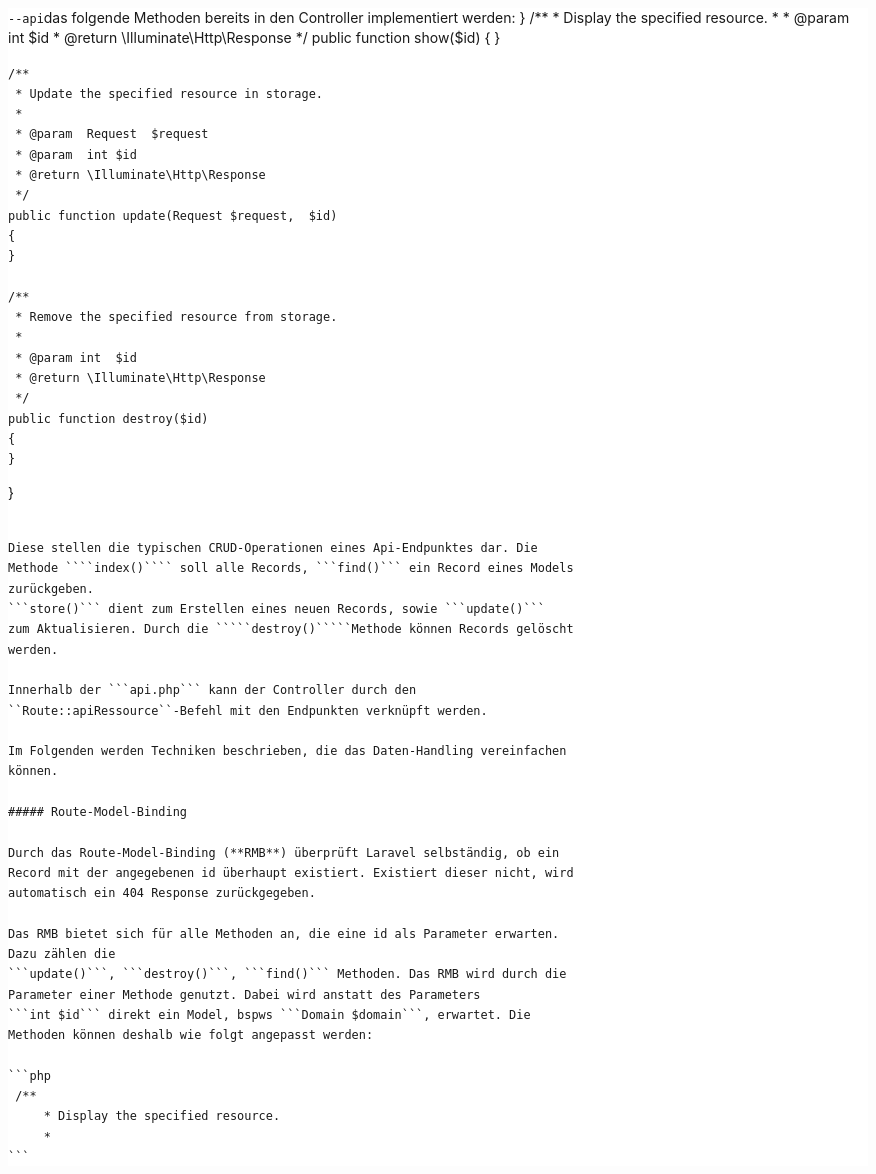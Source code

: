 ```--api```das folgende Methoden bereits in den Controller implementiert werden:
    }
    /**
     * Display the specified resource.
     *
     * @param  int  $id
     * @return \Illuminate\Http\Response
     */
    public function show($id)
    {
    }

    /**
     * Update the specified resource in storage.
     *
     * @param  Request  $request
     * @param  int $id
     * @return \Illuminate\Http\Response
     */
    public function update(Request $request,  $id)
    {
    }

    /**
     * Remove the specified resource from storage.
     *
     * @param int  $id
     * @return \Illuminate\Http\Response
     */
    public function destroy($id)
    {
    }
}
`````

Diese stellen die typischen CRUD-Operationen eines Api-Endpunktes dar. Die
Methode ````index()```` soll alle Records, ```find()``` ein Record eines Models
zurückgeben.
```store()``` dient zum Erstellen eines neuen Records, sowie ```update()```
zum Aktualisieren. Durch die `````destroy()`````Methode können Records gelöscht
werden.

Innerhalb der ```api.php``` kann der Controller durch den
``Route::apiRessource``-Befehl mit den Endpunkten verknüpft werden.

Im Folgenden werden Techniken beschrieben, die das Daten-Handling vereinfachen
können.

##### Route-Model-Binding

Durch das Route-Model-Binding (**RMB**) überprüft Laravel selbständig, ob ein
Record mit der angegebenen id überhaupt existiert. Existiert dieser nicht, wird
automatisch ein 404 Response zurückgegeben.

Das RMB bietet sich für alle Methoden an, die eine id als Parameter erwarten.
Dazu zählen die
```update()```, ```destroy()```, ```find()``` Methoden. Das RMB wird durch die
Parameter einer Methode genutzt. Dabei wird anstatt des Parameters
```int $id``` direkt ein Model, bspws ```Domain $domain```, erwartet. Die
Methoden können deshalb wie folgt angepasst werden:

```php
 /**
     * Display the specified resource.
     *
```
